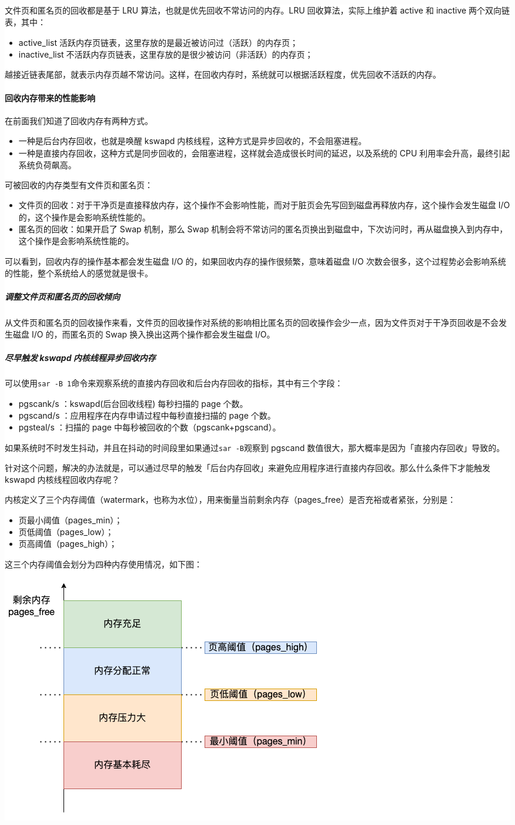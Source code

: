 文件页和匿名页的回收都是基于 LRU 算法，也就是优先回收不常访问的内存。LRU 回收算法，实际上维护着 active 和 inactive 两个双向链表，其中：

- active_list 活跃内存页链表，这里存放的是最近被访问过（活跃）的内存页；
- inactive_list 不活跃内存页链表，这里存放的是很少被访问（非活跃）的内存页；

越接近链表尾部，就表示内存页越不常访问。这样，在回收内存时，系统就可以根据活跃程度，优先回收不活跃的内存。

#### 回收内存带来的性能影响

在前面我们知道了回收内存有两种方式。

- 一种是后台内存回收，也就是唤醒 kswapd 内核线程，这种方式是异步回收的，不会阻塞进程。
- 一种是直接内存回收，这种方式是同步回收的，会阻塞进程，这样就会造成很长时间的延迟，以及系统的 CPU 利用率会升高，最终引起系统负荷飙高。

可被回收的内存类型有文件页和匿名页：

- 文件页的回收：对于干净页是直接释放内存，这个操作不会影响性能，而对于脏页会先写回到磁盘再释放内存，这个操作会发生磁盘 I/O 的，这个操作是会影响系统性能的。
- 匿名页的回收：如果开启了 Swap 机制，那么 Swap 机制会将不常访问的匿名页换出到磁盘中，下次访问时，再从磁盘换入到内存中，这个操作是会影响系统性能的。

可以看到，回收内存的操作基本都会发生磁盘 I/O 的，如果回收内存的操作很频繁，意味着磁盘 I/O 次数会很多，这个过程势必会影响系统的性能，整个系统给人的感觉就是很卡。

##### 调整文件页和匿名页的回收倾向

从文件页和匿名页的回收操作来看，文件页的回收操作对系统的影响相比匿名页的回收操作会少一点，因为文件页对于干净页回收是不会发生磁盘 I/O 的，而匿名页的 Swap 换入换出这两个操作都会发生磁盘 I/O。

##### 尽早触发 kswapd 内核线程异步回收内存

可以使用`sar -B 1`命令来观察系统的直接内存回收和后台内存回收的指标，其中有三个字段：

- pgscank/s ：kswapd(后台回收线程) 每秒扫描的 page 个数。
- pgscand/s ：应用程序在内存申请过程中每秒直接扫描的 page 个数。
- pgsteal/s ：扫描的 page 中每秒被回收的个数（pgscank+pgscand）。

如果系统时不时发生抖动，并且在抖动的时间段里如果通过`sar -B`观察到 pgscand 数值很大，那大概率是因为「直接内存回收」导致的。

针对这个问题，解决的办法就是，可以通过尽早的触发「后台内存回收」来避免应用程序进行直接内存回收。那么什么条件下才能触发 kswapd 内核线程回收内存呢？

内核定义了三个内存阈值（watermark，也称为水位），用来衡量当前剩余内存（pages_free）是否充裕或者紧张，分别是：

- 页最小阈值（pages_min）；
- 页低阈值（pages_low）；
- 页高阈值（pages_high）；

这三个内存阈值会划分为四种内存使用情况，如下图：

![操作系统内存阈值](../picture/操作系统内存阈值.png)
